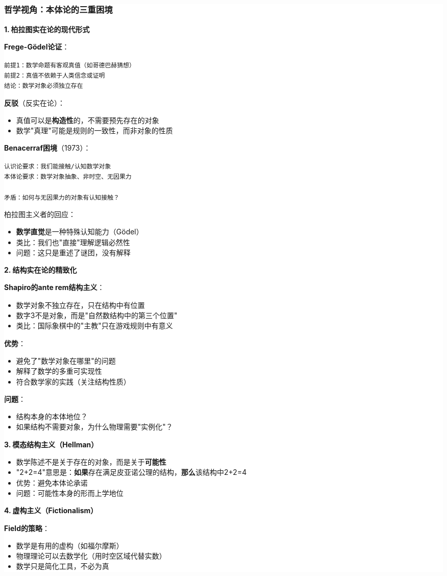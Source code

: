 ### 哲学视角：本体论的三重困境

**1. 柏拉图实在论的现代形式**

**Frege-Gödel论证**：
```
前提1：数学命题有客观真值（如哥德巴赫猜想）
前提2：真值不依赖于人类信念或证明
结论：数学对象必须独立存在
```

**反驳**（反实在论）：
- 真值可以是**构造性**的，不需要预先存在的对象
- 数学"真理"可能是规则的一致性，而非对象的性质

**Benacerraf困境**（1973）：
```
认识论要求：我们能接触/认知数学对象
本体论要求：数学对象抽象、非时空、无因果力

矛盾：如何与无因果力的对象有认知接触？
```

柏拉图主义者的回应：
- **数学直觉**是一种特殊认知能力（Gödel）
- 类比：我们也"直接"理解逻辑必然性
- 问题：这只是重述了谜团，没有解释

**2. 结构实在论的精致化**

**Shapiro的ante rem结构主义**：
- 数学对象不独立存在，只在结构中有位置
- 数字3不是对象，而是"自然数结构中的第三个位置"
- 类比：国际象棋中的"主教"只在游戏规则中有意义

**优势**：
- 避免了"数学对象在哪里"的问题
- 解释了数学的多重可实现性
- 符合数学家的实践（关注结构性质）

**问题**：
- 结构本身的本体地位？
- 如果结构不需要对象，为什么物理需要"实例化"？

**3. 模态结构主义（Hellman）**

- 数学陈述不是关于存在的对象，而是关于**可能性**
- "2+2=4"意思是：**如果**存在满足皮亚诺公理的结构，**那么**该结构中2+2=4
- 优势：避免本体论承诺
- 问题：可能性本身的形而上学地位

**4. 虚构主义（Fictionalism）**

**Field的策略**：
- 数学是有用的虚构（如福尔摩斯）
- 物理理论可以去数学化（用时空区域代替实数）
- 数学只是简化工具，不必为真
